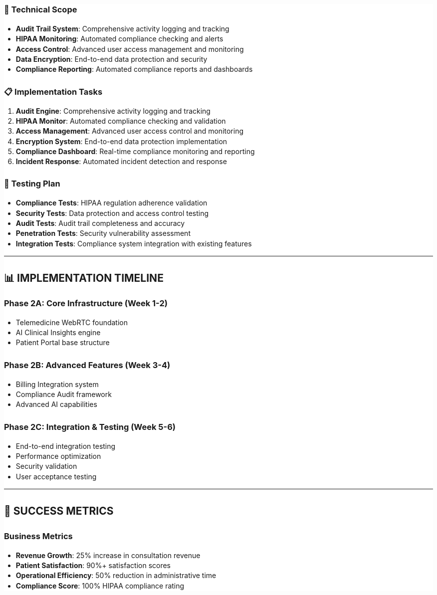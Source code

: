 ### **🎯 Technical Scope**
- **Audit Trail System**: Comprehensive activity logging and tracking
- **HIPAA Monitoring**: Automated compliance checking and alerts
- **Access Control**: Advanced user access management and monitoring
- **Data Encryption**: End-to-end data protection and security
- **Compliance Reporting**: Automated compliance reports and dashboards

### **📋 Implementation Tasks**
1. **Audit Engine**: Comprehensive activity logging and tracking
2. **HIPAA Monitor**: Automated compliance checking and validation
3. **Access Management**: Advanced user access control and monitoring
4. **Encryption System**: End-to-end data protection implementation
5. **Compliance Dashboard**: Real-time compliance monitoring and reporting
6. **Incident Response**: Automated incident detection and response

### **🧪 Testing Plan**
- **Compliance Tests**: HIPAA regulation adherence validation
- **Security Tests**: Data protection and access control testing
- **Audit Tests**: Audit trail completeness and accuracy
- **Penetration Tests**: Security vulnerability assessment
- **Integration Tests**: Compliance system integration with existing features

---

## **📊 IMPLEMENTATION TIMELINE**

### **Phase 2A: Core Infrastructure (Week 1-2)**
- Telemedicine WebRTC foundation
- AI Clinical Insights engine
- Patient Portal base structure

### **Phase 2B: Advanced Features (Week 3-4)**
- Billing Integration system
- Compliance Audit framework
- Advanced AI capabilities

### **Phase 2C: Integration & Testing (Week 5-6)**
- End-to-end integration testing
- Performance optimization
- Security validation
- User acceptance testing

---

## **🎯 SUCCESS METRICS**

### **Business Metrics**
- **Revenue Growth**: 25% increase in consultation revenue
- **Patient Satisfaction**: 90%+ satisfaction scores
- **Operational Efficiency**: 50% reduction in administrative time
- **Compliance Score**: 100% HIPAA compliance rating
